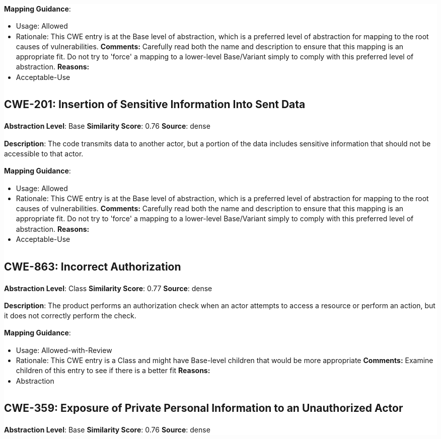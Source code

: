 **Mapping Guidance**:
- Usage: Allowed
- Rationale: This CWE entry is at the Base level of abstraction, which is a preferred level of abstraction for mapping to the root causes of vulnerabilities.
**Comments:** Carefully read both the name and description to ensure that this mapping is an appropriate fit. Do not try to 'force' a mapping to a lower-level Base/Variant simply to comply with this preferred level of abstraction.
**Reasons:**
- Acceptable-Use

## CWE-201: Insertion of Sensitive Information Into Sent Data
**Abstraction Level**: Base
**Similarity Score**: 0.76
**Source**: dense

**Description**:
The code transmits data to another actor, but a portion of the data includes sensitive information that should not be accessible to that actor.

**Mapping Guidance**:
- Usage: Allowed
- Rationale: This CWE entry is at the Base level of abstraction, which is a preferred level of abstraction for mapping to the root causes of vulnerabilities.
**Comments:** Carefully read both the name and description to ensure that this mapping is an appropriate fit. Do not try to 'force' a mapping to a lower-level Base/Variant simply to comply with this preferred level of abstraction.
**Reasons:**
- Acceptable-Use

## CWE-863: Incorrect Authorization
**Abstraction Level**: Class
**Similarity Score**: 0.77
**Source**: dense

**Description**:
The product performs an authorization check when an actor attempts to access a resource or perform an action, but it does not correctly perform the check.

**Mapping Guidance**:
- Usage: Allowed-with-Review
- Rationale: This CWE entry is a Class and might have Base-level children that would be more appropriate
**Comments:** Examine children of this entry to see if there is a better fit
**Reasons:**
- Abstraction

## CWE-359: Exposure of Private Personal Information to an Unauthorized Actor
**Abstraction Level**: Base
**Similarity Score**: 0.76
**Source**: dense
